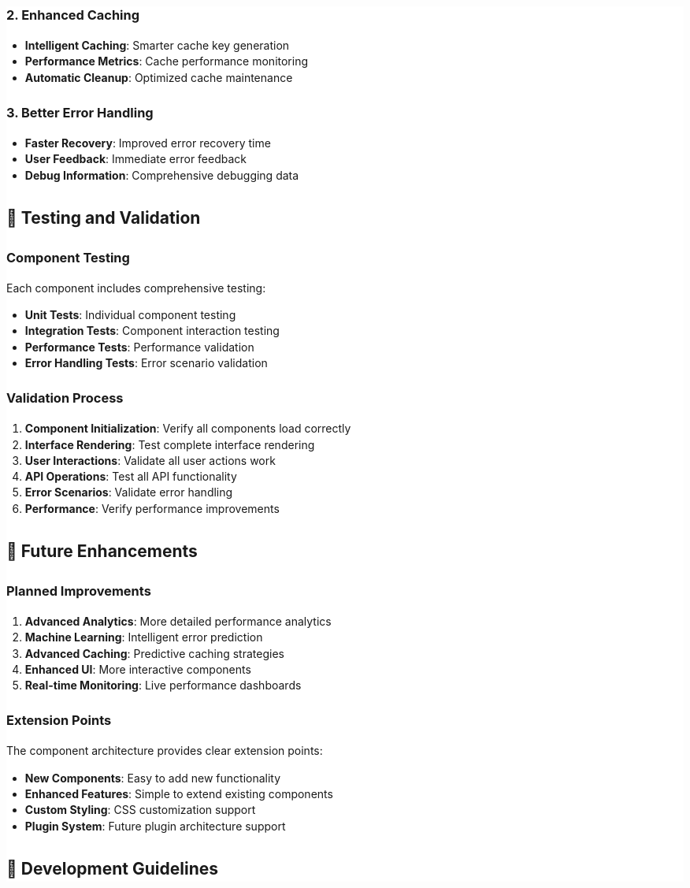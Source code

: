 ### 2. Enhanced Caching

- **Intelligent Caching**: Smarter cache key generation
- **Performance Metrics**: Cache performance monitoring
- **Automatic Cleanup**: Optimized cache maintenance

### 3. Better Error Handling

- **Faster Recovery**: Improved error recovery time
- **User Feedback**: Immediate error feedback
- **Debug Information**: Comprehensive debugging data

## 🧪 Testing and Validation

### Component Testing

Each component includes comprehensive testing:

- **Unit Tests**: Individual component testing
- **Integration Tests**: Component interaction testing
- **Performance Tests**: Performance validation
- **Error Handling Tests**: Error scenario validation

### Validation Process

1. **Component Initialization**: Verify all components load correctly
2. **Interface Rendering**: Test complete interface rendering
3. **User Interactions**: Validate all user actions work
4. **API Operations**: Test all API functionality
5. **Error Scenarios**: Validate error handling
6. **Performance**: Verify performance improvements

## 🚀 Future Enhancements

### Planned Improvements

1. **Advanced Analytics**: More detailed performance analytics
2. **Machine Learning**: Intelligent error prediction
3. **Advanced Caching**: Predictive caching strategies
4. **Enhanced UI**: More interactive components
5. **Real-time Monitoring**: Live performance dashboards

### Extension Points

The component architecture provides clear extension points:

- **New Components**: Easy to add new functionality
- **Enhanced Features**: Simple to extend existing components
- **Custom Styling**: CSS customization support
- **Plugin System**: Future plugin architecture support

## 📝 Development Guidelines
